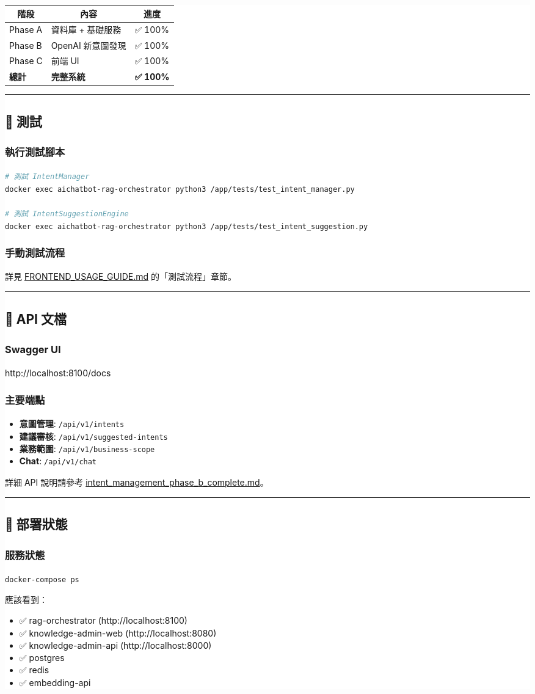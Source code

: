 | 階段 | 內容 | 進度 |
|------|------|------|
| Phase A | 資料庫 + 基礎服務 | ✅ 100% |
| Phase B | OpenAI 新意圖發現 | ✅ 100% |
| Phase C | 前端 UI | ✅ 100% |
| **總計** | **完整系統** | **✅ 100%** |

---

## 🧪 測試

### 執行測試腳本
```bash
# 測試 IntentManager
docker exec aichatbot-rag-orchestrator python3 /app/tests/test_intent_manager.py

# 測試 IntentSuggestionEngine
docker exec aichatbot-rag-orchestrator python3 /app/tests/test_intent_suggestion.py
```

### 手動測試流程
詳見 [FRONTEND_USAGE_GUIDE.md](../guides/FRONTEND_USAGE_GUIDE.md) 的「測試流程」章節。

---

## 🔗 API 文檔

### Swagger UI
http://localhost:8100/docs

### 主要端點
- **意圖管理**: `/api/v1/intents`
- **建議審核**: `/api/v1/suggested-intents`
- **業務範圍**: `/api/v1/business-scope`
- **Chat**: `/api/v1/chat`

詳細 API 說明請參考 [intent_management_phase_b_complete.md](./intent_management_phase_b_complete.md)。

---

## 🚀 部署狀態

### 服務狀態
```bash
docker-compose ps
```

應該看到：
- ✅ rag-orchestrator (http://localhost:8100)
- ✅ knowledge-admin-web (http://localhost:8080)
- ✅ knowledge-admin-api (http://localhost:8000)
- ✅ postgres
- ✅ redis
- ✅ embedding-api
